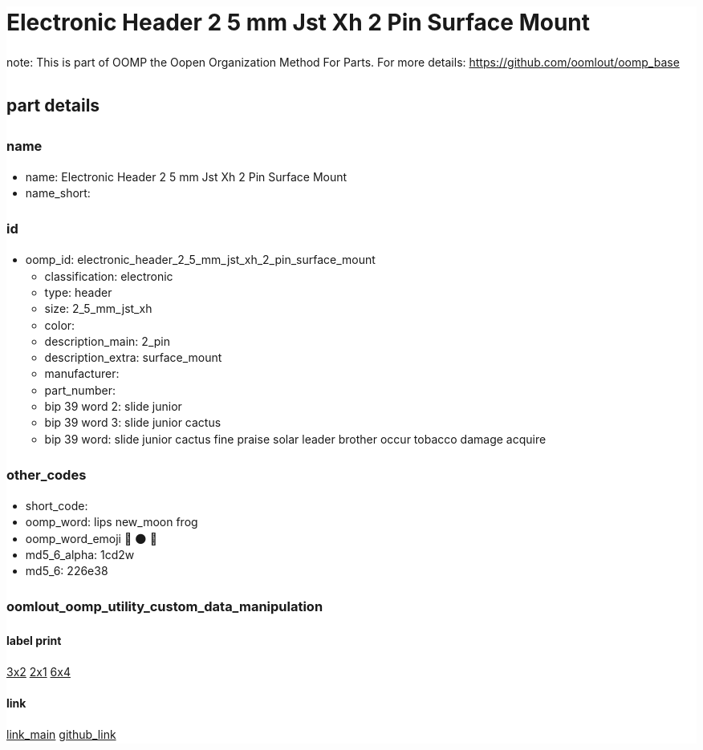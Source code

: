# Electronic Header 2 5 mm Jst Xh 2 Pin Surface Mount  

note: This is part of OOMP the Oopen Organization Method For Parts. For more details: https://github.com/oomlout/oomp_base

##  part details





### name
* name: Electronic Header 2 5 mm Jst Xh 2 Pin Surface Mount
* name_short: 
### id
* oomp_id: electronic_header_2_5_mm_jst_xh_2_pin_surface_mount
  * classification: electronic
  * type: header
  * size: 2_5_mm_jst_xh
  * color: 
  * description_main: 2_pin
  * description_extra: surface_mount
  * manufacturer: 
  * part_number: 
  * bip 39 word 2: slide junior
  * bip 39 word 3: slide junior cactus
  * bip 39 word: slide junior cactus fine praise solar leader brother occur tobacco damage acquire

### other_codes
* short_code: 
* oomp_word: lips new_moon frog
* oomp_word_emoji :lips: :new_moon: :frog:
* md5_6_alpha: 1cd2w
* md5_6: 226e38






### oomlout_oomp_utility_custom_data_manipulation
#### label print
[3x2](http://192.168.1.245:1112/?label=oomp%201cd2w)
[2x1](http://192.168.1.242:1112/?label=oomp%201cd2w)
[6x4](http://192.168.1.55:1112/?label=oomp%201cd2w)    

#### link

[link_main](https://github.com/oomlout/oomlout_oomp_current_version_messy/tree/main/parts/electronic_header_2_5_mm_jst_xh_2_pin_surface_mount) [github_link](https://github.com/oomlout/oomlout_oomp_part_src/tree/main/parts/electronic_header_2_5_mm_jst_xh_2_pin_surface_mount)                             
